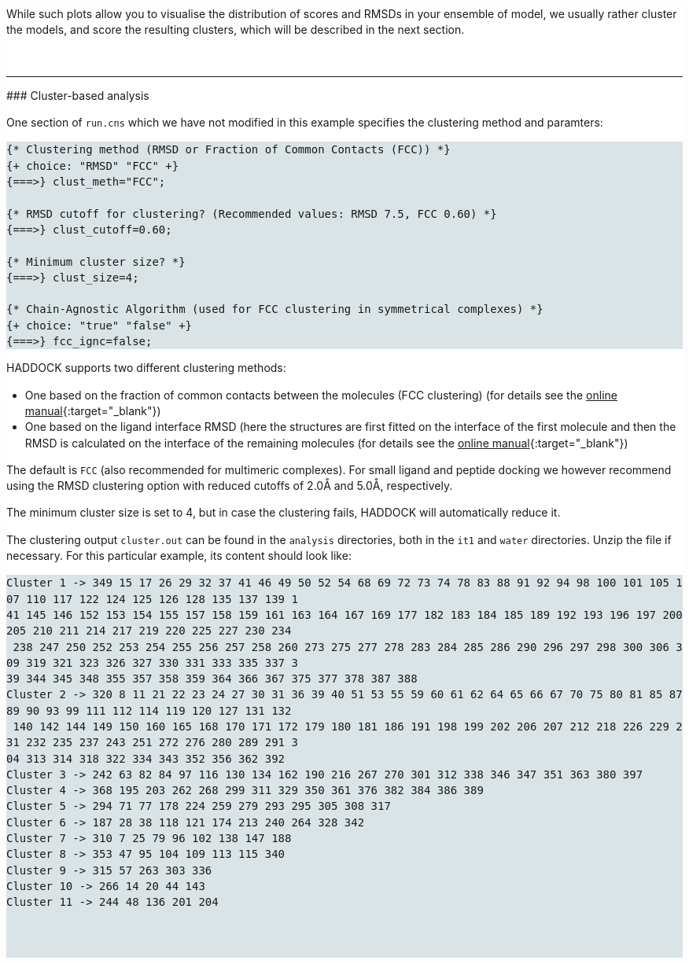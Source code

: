 While such plots allow you to visualise the distribution of scores and RMSDs in your ensemble of model, we usually rather cluster the models, and score the resulting clusters, which will be described in the next section.

<br>
<hr>
### Cluster-based analysis

One section of `run.cns` which we have not modified in this example specifies the clustering method and paramters:

<pre style="background-color:#DAE4E7">
{* Clustering method (RMSD or Fraction of Common Contacts (FCC)) *}
{+ choice: "RMSD" "FCC" +}
{===>} clust_meth="FCC";

{* RMSD cutoff for clustering? (Recommended values: RMSD 7.5, FCC 0.60) *}
{===>} clust_cutoff=0.60;

{* Minimum cluster size? *}
{===>} clust_size=4;

{* Chain-Agnostic Algorithm (used for FCC clustering in symmetrical complexes) *}
{+ choice: "true" "false" +}
{===>} fcc_ignc=false;
</pre>

HADDOCK supports two different clustering methods:

* One based on the fraction of common contacts between the molecules (FCC clustering) (for details see the [online manual](/software/haddock2.2/analysis/#clusterrmsd){:target="_blank"})
* One based on the ligand interface RMSD (here the structures are first fitted on the interface of the first molecule and then the RMSD is calculated on the interface of the remaining molecules (for details see the [online manual](/software/haddock2.2/analysis/#clusterfcc){:target="_blank"})

The default is `FCC` (also recommended for multimeric complexes). For small ligand and peptide docking we however recommend using the RMSD clustering option with reduced cutoffs of 2.0Å and 5.0Å, respectively.

The minimum cluster size is set to 4, but in case the clustering fails, HADDOCK will automatically reduce it.

The clustering output `cluster.out` can be found in the `analysis` directories, both in the `it1` and `water` directories. Unzip the file if necessary. For this particular example, its content should look like:

<pre style="background-color:#DAE4E7">
Cluster 1 -> 349 15 17 26 29 32 37 41 46 49 50 52 54 68 69 72 73 74 78 83 88 91 92 94 98 100 101 105 107 110 117 122 124 125 126 128 135 137 139 1
41 145 146 152 153 154 155 157 158 159 161 163 164 167 169 177 182 183 184 185 189 192 193 196 197 200 205 210 211 214 217 219 220 225 227 230 234
 238 247 250 252 253 254 255 256 257 258 260 273 275 277 278 283 284 285 286 290 296 297 298 300 306 309 319 321 323 326 327 330 331 333 335 337 3
39 344 345 348 355 357 358 359 364 366 367 375 377 378 387 388
Cluster 2 -> 320 8 11 21 22 23 24 27 30 31 36 39 40 51 53 55 59 60 61 62 64 65 66 67 70 75 80 81 85 87 89 90 93 99 111 112 114 119 120 127 131 132
 140 142 144 149 150 160 165 168 170 171 172 179 180 181 186 191 198 199 202 206 207 212 218 226 229 231 232 235 237 243 251 272 276 280 289 291 3
04 313 314 318 322 334 343 352 356 362 392
Cluster 3 -> 242 63 82 84 97 116 130 134 162 190 216 267 270 301 312 338 346 347 351 363 380 397
Cluster 4 -> 368 195 203 262 268 299 311 329 350 361 376 382 384 386 389
Cluster 5 -> 294 71 77 178 224 259 279 293 295 305 308 317
Cluster 6 -> 187 28 38 118 121 174 213 240 264 328 342
Cluster 7 -> 310 7 25 79 96 102 138 147 188
Cluster 8 -> 353 47 95 104 109 113 115 340
Cluster 9 -> 315 57 263 303 336
Cluster 10 -> 266 14 20 44 143
Cluster 11 -> 244 48 136 201 204